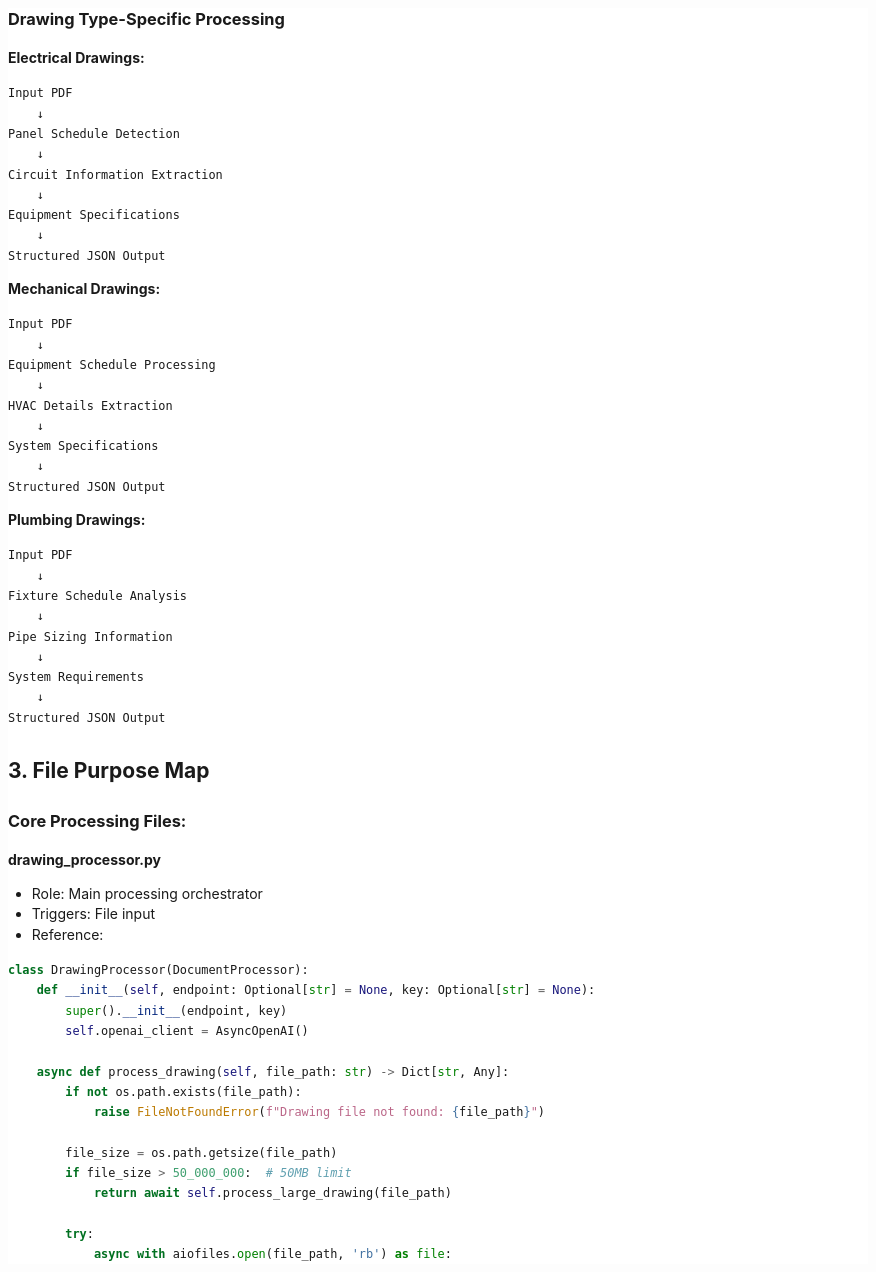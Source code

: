 ### Drawing Type-Specific Processing

**Electrical Drawings:**
```
Input PDF
    ↓
Panel Schedule Detection
    ↓
Circuit Information Extraction
    ↓
Equipment Specifications
    ↓
Structured JSON Output
```

**Mechanical Drawings:**
```
Input PDF
    ↓
Equipment Schedule Processing
    ↓
HVAC Details Extraction
    ↓
System Specifications
    ↓
Structured JSON Output
```

**Plumbing Drawings:**
```
Input PDF
    ↓
Fixture Schedule Analysis
    ↓
Pipe Sizing Information
    ↓
System Requirements
    ↓
Structured JSON Output
```

## 3. File Purpose Map

### Core Processing Files:

**drawing_processor.py**
- Role: Main processing orchestrator
- Triggers: File input
- Reference: 

```32:132:utils/drawing_processor.py
class DrawingProcessor(DocumentProcessor):
    def __init__(self, endpoint: Optional[str] = None, key: Optional[str] = None):
        super().__init__(endpoint, key)
        self.openai_client = AsyncOpenAI()

    async def process_drawing(self, file_path: str) -> Dict[str, Any]:
        if not os.path.exists(file_path):
            raise FileNotFoundError(f"Drawing file not found: {file_path}")
            
        file_size = os.path.getsize(file_path)
        if file_size > 50_000_000:  # 50MB limit
            return await self.process_large_drawing(file_path)

        try:
            async with aiofiles.open(file_path, 'rb') as file:
```